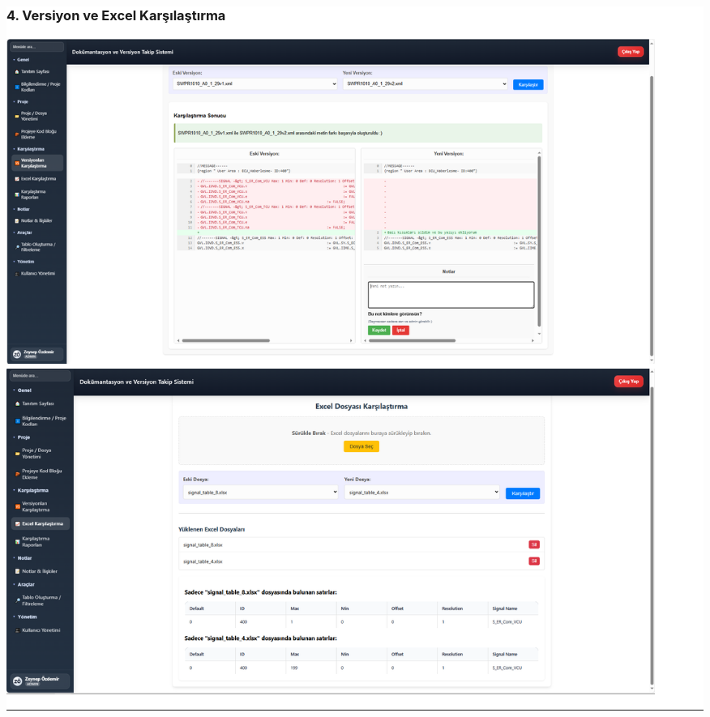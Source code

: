 
### 4. Versiyon ve Excel Karşılaştırma
<img src="assets/screenshots/8_versiyonları_karşılaştırma.png" alt="Versiyon Karşılaştırma" width="800">
<img src="assets/screenshots/9_excel_karşılaştırma.png" alt="Excel Karşılaştırma" width="800">

---
